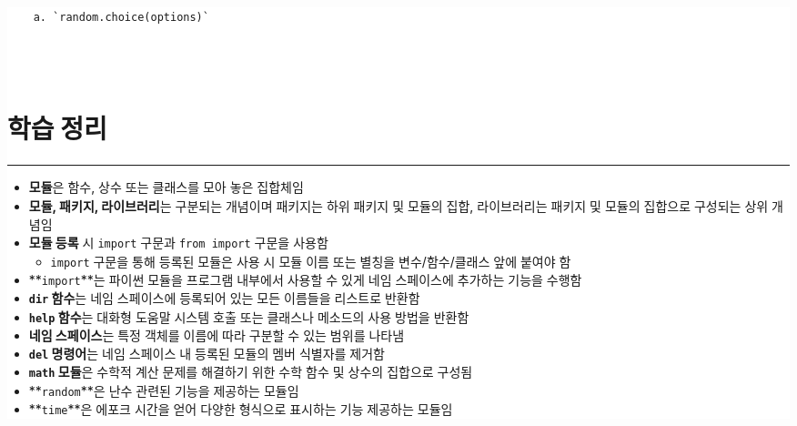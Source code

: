         a. `random.choice(options)`

<br/><br/>

# 학습 정리

---

- **모듈**은 함수, 상수 또는 클래스를 모아 놓은 집합체임
- **모듈, 패키지, 라이브러리**는 구분되는 개념이며 패키지는 하위 패키지 및 모듈의 집합, 라이브러리는 패키지 및 모듈의 집합으로 구성되는 상위 개념임
- **모듈 등록** 시 `import` 구문과 `from import` 구문을 사용함
    - `import` 구문을 통해 등록된 모듈은 사용 시 모듈 이름 또는 별칭을 변수/함수/클래스 앞에 붙여야 함
- **`import`**는 파이썬 모듈을 프로그램 내부에서 사용할 수 있게 네임 스페이스에 추가하는 기능을 수행함
- **`dir` 함수**는 네임 스페이스에 등록되어 있는 모든 이름들을 리스트로 반환함
- **`help` 함수**는 대화형 도움말 시스템 호출 또는 클래스나 메소드의 사용 방법을 반환함
- **네임 스페이스**는 특정 객체를 이름에 따라 구분할 수 있는 범위를 나타냄
- **`del` 명령어**는 네임 스페이스 내 등록된 모듈의 멤버 식별자를 제거함
- **`math` 모듈**은 수학적 계산 문제를 해결하기 위한 수학 함수 및 상수의 집합으로 구성됨
- **`random`**은 난수 관련된 기능을 제공하는 모듈임
- **`time`**은 에포크 시간을 얻어 다양한 형식으로 표시하는 기능 제공하는 모듈임